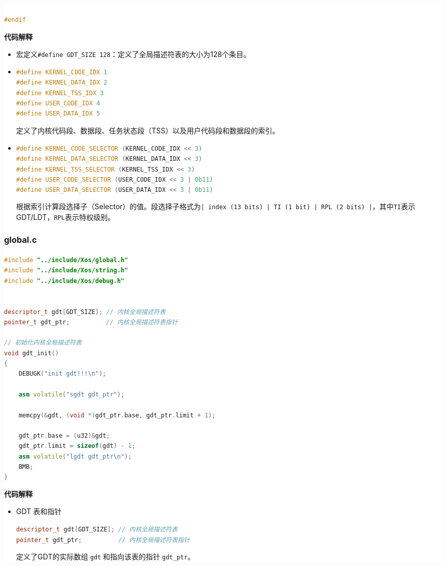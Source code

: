```c++

#endif
```
**代码解释**
- 宏定义`#define GDT_SIZE 128`：定义了全局描述符表的大小为128个条目。

- 
    ```c++
    #define KERNEL_CODE_IDX 1
    #define KERNEL_DATA_IDX 2
    #define KERNEL_TSS_IDX 3
    #define USER_CODE_IDX 4
    #define USER_DATA_IDX 5
    ```
    定义了内核代码段、数据段、任务状态段（TSS）以及用户代码段和数据段的索引。

- 
    ```c++
    #define KERNEL_CODE_SELECTOR (KERNEL_CODE_IDX << 3)
    #define KERNEL_DATA_SELECTOR (KERNEL_DATA_IDX << 3)
    #define KERNEL_TSS_SELECTOR (KERNEL_TSS_IDX << 3)
    #define USER_CODE_SELECTOR (USER_CODE_IDX << 3 | 0b11)
    #define USER_DATA_SELECTOR (USER_DATA_IDX << 3 | 0b11)
    ```
    根据索引计算段选择子（Selector）的值。段选择子格式为`| index (13 bits) | TI (1 bit) | RPL (2 bits) |`，其中`TI`表示GDT/LDT，`RPL`表示特权级别。

### global.c
```c++
#include "../include/Xos/global.h"
#include "../include/Xos/string.h"
#include "../include/Xos/debug.h"


descriptor_t gdt[GDT_SIZE]; // 内核全局描述符表
pointer_t gdt_ptr;          // 内核全局描述符表指针

// 初始化内核全局描述符表
void gdt_init()
{
    DEBUGK("init gdt!!!\n");

    asm volatile("sgdt gdt_ptr");

    memcpy(&gdt, (void *)gdt_ptr.base, gdt_ptr.limit + 1);

    gdt_ptr.base = (u32)&gdt;
    gdt_ptr.limit = sizeof(gdt) - 1;
    asm volatile("lgdt gdt_ptr\n");
    BMB;
}
```
**代码解释**
- GDT 表和指针
    ```c++
    descriptor_t gdt[GDT_SIZE]; // 内核全局描述符表
    pointer_t gdt_ptr;          // 内核全局描述符表指针
    ```
    定义了GDT的实际数组 `gdt` 和指向该表的指针 `gdt_ptr`。
